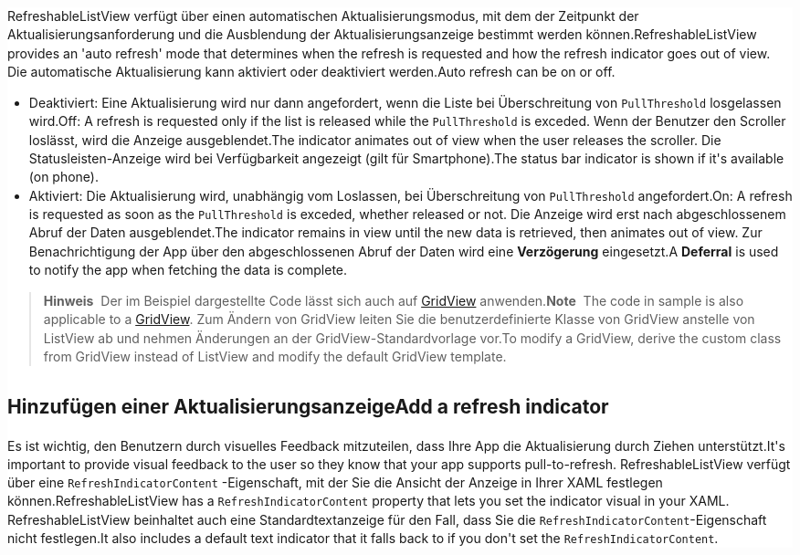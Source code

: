 <span data-ttu-id="0397f-123">RefreshableListView verfügt über einen automatischen Aktualisierungsmodus, mit dem der Zeitpunkt der Aktualisierungsanforderung und die Ausblendung der Aktualisierungsanzeige bestimmt werden können.</span><span class="sxs-lookup"><span data-stu-id="0397f-123">RefreshableListView provides an 'auto refresh' mode that determines when the refresh is requested and how the refresh indicator goes out of view.</span></span> <span data-ttu-id="0397f-124">Die automatische Aktualisierung kann aktiviert oder deaktiviert werden.</span><span class="sxs-lookup"><span data-stu-id="0397f-124">Auto refresh can be on or off.</span></span>
- <span data-ttu-id="0397f-125">Deaktiviert: Eine Aktualisierung wird nur dann angefordert, wenn die Liste bei Überschreitung von `PullThreshold` losgelassen wird.</span><span class="sxs-lookup"><span data-stu-id="0397f-125">Off: A refresh is requested only if the list is released while the `PullThreshold` is exceded.</span></span> <span data-ttu-id="0397f-126">Wenn der Benutzer den Scroller loslässt, wird die Anzeige ausgeblendet.</span><span class="sxs-lookup"><span data-stu-id="0397f-126">The indicator animates out of view when the user releases the scroller.</span></span> <span data-ttu-id="0397f-127">Die Statusleisten-Anzeige wird bei Verfügbarkeit angezeigt (gilt für Smartphone).</span><span class="sxs-lookup"><span data-stu-id="0397f-127">The status bar indicator is shown if it's available (on phone).</span></span>
- <span data-ttu-id="0397f-128">Aktiviert: Die Aktualisierung wird, unabhängig vom Loslassen, bei Überschreitung von `PullThreshold` angefordert.</span><span class="sxs-lookup"><span data-stu-id="0397f-128">On: A refresh is requested as soon as the `PullThreshold` is exceded, whether released or not.</span></span> <span data-ttu-id="0397f-129">Die Anzeige wird erst nach abgeschlossenem Abruf der Daten ausgeblendet.</span><span class="sxs-lookup"><span data-stu-id="0397f-129">The indicator remains in view until the new data is retrieved, then animates out of view.</span></span> <span data-ttu-id="0397f-130">Zur Benachrichtigung der App über den abgeschlossenen Abruf der Daten wird eine **Verzögerung** eingesetzt.</span><span class="sxs-lookup"><span data-stu-id="0397f-130">A **Deferral** is used to notify the app when fetching the data is complete.</span></span>

> <span data-ttu-id="0397f-131">**Hinweis**&nbsp;&nbsp;Der im Beispiel dargestellte Code lässt sich auch auf [GridView](https://msdn.microsoft.com/library/windows/apps/windows.ui.xaml.controls.gridview.aspx) anwenden.</span><span class="sxs-lookup"><span data-stu-id="0397f-131">**Note**&nbsp;&nbsp;The code in sample is also applicable to a [GridView](https://msdn.microsoft.com/library/windows/apps/windows.ui.xaml.controls.gridview.aspx).</span></span> <span data-ttu-id="0397f-132">Zum Ändern von GridView leiten Sie die benutzerdefinierte Klasse von GridView anstelle von ListView ab und nehmen Änderungen an der GridView-Standardvorlage vor.</span><span class="sxs-lookup"><span data-stu-id="0397f-132">To modify a GridView, derive the custom class from GridView instead of ListView and modify the default GridView template.</span></span>

## <a name="add-a-refresh-indicator"></a><span data-ttu-id="0397f-133">Hinzufügen einer Aktualisierungsanzeige</span><span class="sxs-lookup"><span data-stu-id="0397f-133">Add a refresh indicator</span></span>

<span data-ttu-id="0397f-134">Es ist wichtig, den Benutzern durch visuelles Feedback mitzuteilen, dass Ihre App die Aktualisierung durch Ziehen unterstützt.</span><span class="sxs-lookup"><span data-stu-id="0397f-134">It's important to provide visual feedback to the user so they know that your app supports pull-to-refresh.</span></span> <span data-ttu-id="0397f-135">RefreshableListView verfügt über eine `RefreshIndicatorContent` -Eigenschaft, mit der Sie die Ansicht der Anzeige in Ihrer XAML festlegen können.</span><span class="sxs-lookup"><span data-stu-id="0397f-135">RefreshableListView has a `RefreshIndicatorContent` property that lets you set the indicator visual in your XAML.</span></span> <span data-ttu-id="0397f-136">RefreshableListView beinhaltet auch eine Standardtextanzeige für den Fall, dass Sie die `RefreshIndicatorContent`-Eigenschaft nicht festlegen.</span><span class="sxs-lookup"><span data-stu-id="0397f-136">It also includes a default text indicator that it falls back to if you don't set the `RefreshIndicatorContent`.</span></span>
